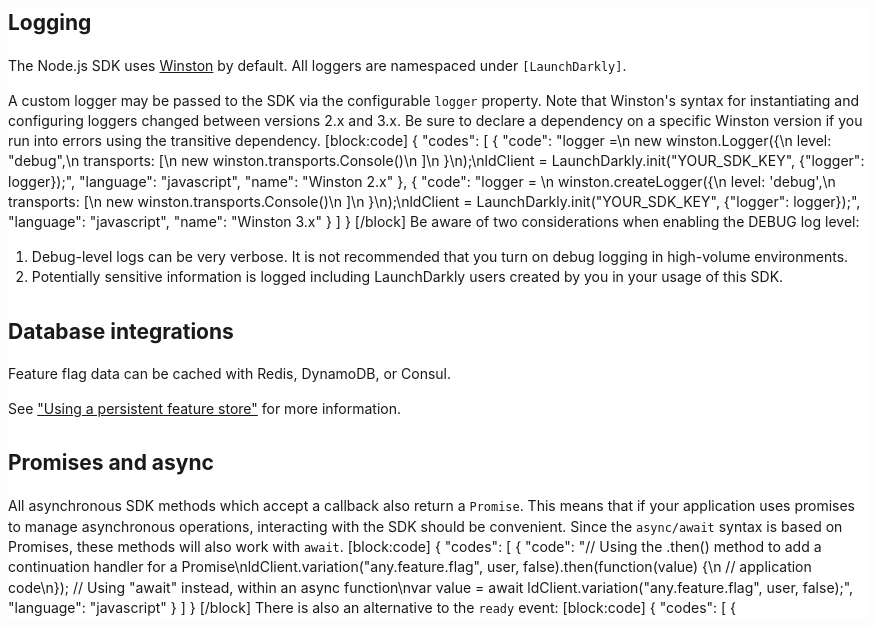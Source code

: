 ## Logging
The Node.js SDK uses [Winston](https://github.com/winstonjs/winston) by default. All loggers are namespaced under `[LaunchDarkly]`.

A custom logger may be passed to the SDK via the configurable `logger` property. Note that Winston's syntax for instantiating and configuring loggers changed between versions 2.x and 3.x. Be sure to declare a dependency on a specific Winston version if you run into errors using the transitive dependency.
[block:code]
{
  "codes": [
    {
      "code": "logger =\n  new winston.Logger({\n    level: \"debug\",\n    transports: [\n      new winston.transports.Console()\n    ]\n  }\n);\nldClient = LaunchDarkly.init(\"YOUR_SDK_KEY\", {\"logger\": logger});",
      "language": "javascript",
      "name": "Winston 2.x"
    },
    {
      "code": "logger = \n  winston.createLogger({\n    level: 'debug',\n    transports: [\n      new winston.transports.Console()\n    ]\n  }\n);\nldClient = LaunchDarkly.init(\"YOUR_SDK_KEY\", {\"logger\": logger});",
      "language": "javascript",
      "name": "Winston 3.x"
    }
  ]
}
[/block]
Be aware of two considerations when enabling the DEBUG log level:
 
1. Debug-level logs can be very verbose. It is not recommended that you turn on debug logging in high-volume environments.
 2. Potentially sensitive information is logged including LaunchDarkly users created by you in your usage of this SDK.
## Database integrations
Feature flag data can be cached with Redis, DynamoDB, or Consul.

See ["Using a persistent feature store"](./using-a-persistent-feature-store) for more information.
## Promises and async
All asynchronous SDK methods which accept a callback also return a `Promise`. This means that if your application uses promises to manage asynchronous operations, interacting with the SDK should be convenient. Since the `async/await`  syntax is based on Promises, these methods will also work with `await`.
[block:code]
{
  "codes": [
    {
      "code": "// Using the .then() method to add a continuation handler for a Promise\nldClient.variation(\"any.feature.flag\", user, false).then(function(value) {\n  // application code\n});
// Using \"await\" instead, within an async function\nvar value = await ldClient.variation(\"any.feature.flag\", user, false);",
      "language": "javascript"
    }
  ]
}
[/block]
There is also an alternative to the `ready` event:
[block:code]
{
  "codes": [
    {